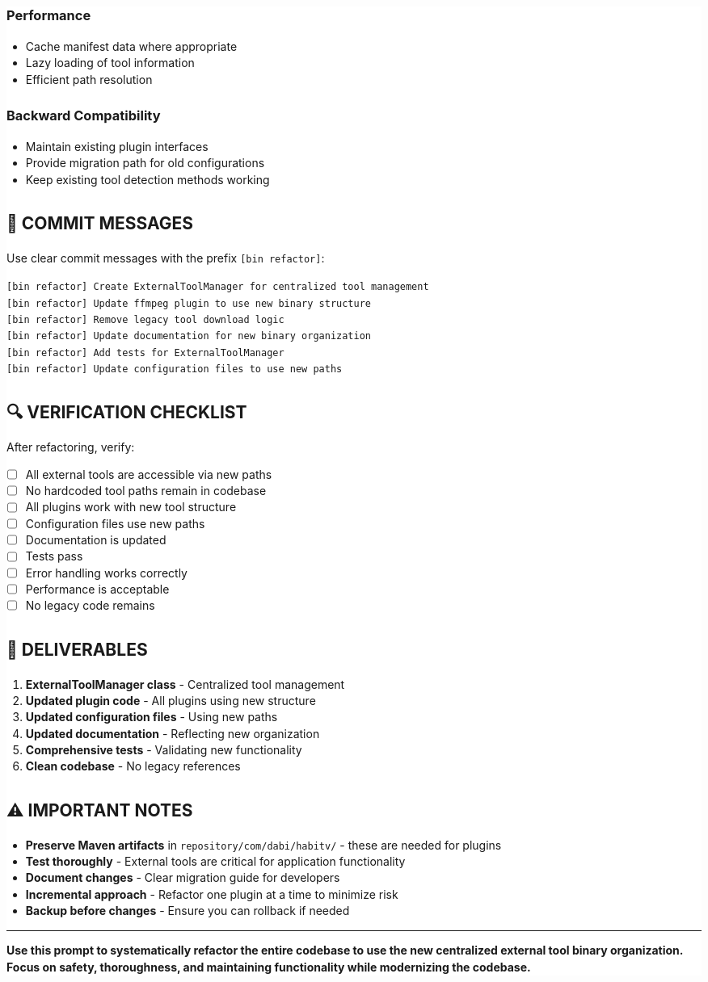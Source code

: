 ### **Performance**
- Cache manifest data where appropriate
- Lazy loading of tool information
- Efficient path resolution

### **Backward Compatibility**
- Maintain existing plugin interfaces
- Provide migration path for old configurations
- Keep existing tool detection methods working

## 📝 **COMMIT MESSAGES**
Use clear commit messages with the prefix `[bin refactor]`:

```
[bin refactor] Create ExternalToolManager for centralized tool management
[bin refactor] Update ffmpeg plugin to use new binary structure
[bin refactor] Remove legacy tool download logic
[bin refactor] Update documentation for new binary organization
[bin refactor] Add tests for ExternalToolManager
[bin refactor] Update configuration files to use new paths
```

## 🔍 **VERIFICATION CHECKLIST**

After refactoring, verify:
- [ ] All external tools are accessible via new paths
- [ ] No hardcoded tool paths remain in codebase
- [ ] All plugins work with new tool structure
- [ ] Configuration files use new paths
- [ ] Documentation is updated
- [ ] Tests pass
- [ ] Error handling works correctly
- [ ] Performance is acceptable
- [ ] No legacy code remains

## 🚀 **DELIVERABLES**

1. **ExternalToolManager class** - Centralized tool management
2. **Updated plugin code** - All plugins using new structure
3. **Updated configuration files** - Using new paths
4. **Updated documentation** - Reflecting new organization
5. **Comprehensive tests** - Validating new functionality
6. **Clean codebase** - No legacy references

## ⚠️ **IMPORTANT NOTES**

- **Preserve Maven artifacts** in `repository/com/dabi/habitv/` - these are needed for plugins
- **Test thoroughly** - External tools are critical for application functionality
- **Document changes** - Clear migration guide for developers
- **Incremental approach** - Refactor one plugin at a time to minimize risk
- **Backup before changes** - Ensure you can rollback if needed

---

**Use this prompt to systematically refactor the entire codebase to use the new centralized external tool binary organization. Focus on safety, thoroughness, and maintaining functionality while modernizing the codebase.** 